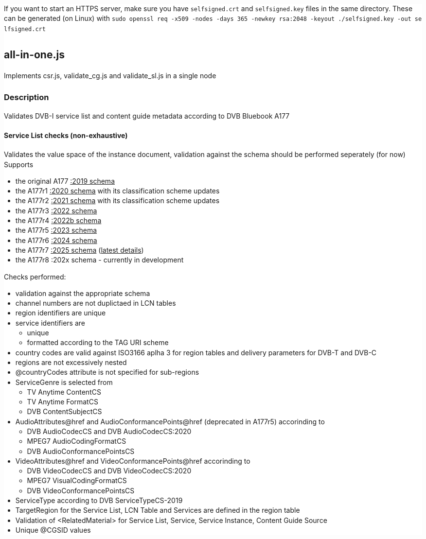 If you want to start an HTTPS server, make sure you have `selfsigned.crt` and `selfsigned.key` files in the same directory. These can be generated (on Linux) with `sudo openssl req -x509 -nodes -days 365 -newkey rsa:2048 -keyout ./selfsigned.key -out selfsigned.crt`

## all-in-one.js

Implements csr.js, validate_cg.js and validate_sl.js in a single node

### Description

Validates DVB-I service list and content guide metadata according to DVB Bluebook A177

#### Service List checks (non-exhaustive)

Validates the value space of the instance document, validation against the schema should be performed seperately (for now) Supports

- the original A177 [:2019 schema](http://dvb.org/wp-content/uploads/2019/11/A177_DVB-I_Nov_2019.pdf)
- the A177r1 [:2020 schema](https://dvb.org/wp-content/uploads/2019/11/A177r1_Service-Discovery-and-Programme-Metadata-for-DVB-I_July-2020.pdf) with its classification scheme updates
- the A177r2 [:2021 schema](https://dvb.org/wp-content/uploads/2020/11/A177r2_Service-Discovery-and-Programme-Metadata-for-DVB-I_ts_103-770-v120_June-2021.pdf) with its classification scheme updates
- the A177r3 [:2022 schema](https://dvb.org/wp-content/uploads/2021/06/A177r3_Service-Discovery-and-Programme-Metadata-for-DVB-I_January-2022.pdf)
- the A177r4 [:2022b schema](https://dvb.org/wp-content/uploads/2022/01/A177r4_Service-Discovery-and-Programme-Metadata-for-DVB-I_Interim-Draft_TS-103-770-v121_September-2022.pdf)
- the A177r5 [:2023 schema](https://dvb.org/wp-content/uploads/2022/09/A177r5_Service-Discovery-and-Programme-Metadata-for-DVB-I_Interim-Draft_TS-103-770-v121_July-2023.pdf)
- the A177r6 [:2024 schema](https://dvb.org/wp-content/uploads/2023/07/A177r6_Service-Discovery-and-Programme-Metadata-for-DVB-I_Draft_TS-103-770-v121_February-2024.pdf)
- the A177r7 [:2025 schema](https://dvb.org/wp-content/uploads/2024/09/A177r7_Service-Discovery-and-Programme-Metadata-for-DVB-I_Interim-Draft_TS-103-770-v131_July-2025.pdf) ([latest details](https://dvb.org/?standard=service-discovery-and-programme-metadata-for-dvb-i))
- the A177r8 :202x schema - currently in development

Checks performed:

- validation against the appropriate schema
- channel numbers are not duplictaed in LCN tables
- region identifiers are unique
- service identifiers are
  - unique
  - formatted according to the TAG URI scheme
- country codes are valid against ISO3166 aplha 3 for region tables and delivery parameters for DVB-T and DVB-C
- regions are not excessively nested
- @countryCodes attribute is not specified for sub-regions
- ServiceGenre is selected from
  - TV Anytime ContentCS
  - TV Anytime FormatCS
  - DVB ContentSubjectCS
- AudioAttributes@href and AudioConformancePoints@href (deprecated in A177r5) accorinding to
  - DVB AudioCodecCS and DVB AudioCodecCS:2020
  - MPEG7 AudioCodingFormatCS
  - DVB AudioConformancePointsCS
- VideoAttributes@href and VideoConformancePoints@href accorinding to
  - DVB VideoCodecCS and DVB VideoCodecCS:2020
  - MPEG7 VisualCodingFormatCS
  - DVB VideoConformancePointsCS
- ServiceType according to DVB ServiceTypeCS-2019
- TargetRegion for the Service List, LCN Table and Services are defined in the region table
- Validation of &lt;RelatedMaterial&gt; for Service List, Service, Service Instance, Content Guide Source
- Unique @CGSID values